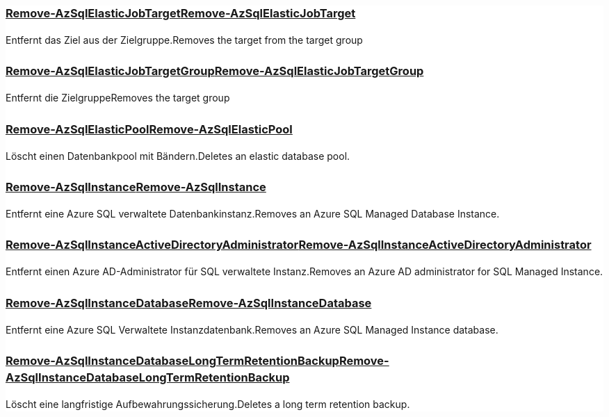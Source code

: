 ### [<span data-ttu-id="88e7c-443">Remove-AzSqlElasticJobTarget</span><span class="sxs-lookup"><span data-stu-id="88e7c-443">Remove-AzSqlElasticJobTarget</span></span>](Remove-AzSqlElasticJobTarget.md)
<span data-ttu-id="88e7c-444">Entfernt das Ziel aus der Zielgruppe.</span><span class="sxs-lookup"><span data-stu-id="88e7c-444">Removes the target from the target group</span></span>

### [<span data-ttu-id="88e7c-445">Remove-AzSqlElasticJobTargetGroup</span><span class="sxs-lookup"><span data-stu-id="88e7c-445">Remove-AzSqlElasticJobTargetGroup</span></span>](Remove-AzSqlElasticJobTargetGroup.md)
<span data-ttu-id="88e7c-446">Entfernt die Zielgruppe</span><span class="sxs-lookup"><span data-stu-id="88e7c-446">Removes the target group</span></span>

### [<span data-ttu-id="88e7c-447">Remove-AzSqlElasticPool</span><span class="sxs-lookup"><span data-stu-id="88e7c-447">Remove-AzSqlElasticPool</span></span>](Remove-AzSqlElasticPool.md)
<span data-ttu-id="88e7c-448">Löscht einen Datenbankpool mit Bändern.</span><span class="sxs-lookup"><span data-stu-id="88e7c-448">Deletes an elastic database pool.</span></span>

### [<span data-ttu-id="88e7c-449">Remove-AzSqlInstance</span><span class="sxs-lookup"><span data-stu-id="88e7c-449">Remove-AzSqlInstance</span></span>](Remove-AzSqlInstance.md)
<span data-ttu-id="88e7c-450">Entfernt eine Azure SQL verwaltete Datenbankinstanz.</span><span class="sxs-lookup"><span data-stu-id="88e7c-450">Removes an Azure SQL Managed Database Instance.</span></span>

### [<span data-ttu-id="88e7c-451">Remove-AzSqlInstanceActiveDirectoryAdministrator</span><span class="sxs-lookup"><span data-stu-id="88e7c-451">Remove-AzSqlInstanceActiveDirectoryAdministrator</span></span>](Remove-AzSqlInstanceActiveDirectoryAdministrator.md)
<span data-ttu-id="88e7c-452">Entfernt einen Azure AD-Administrator für SQL verwaltete Instanz.</span><span class="sxs-lookup"><span data-stu-id="88e7c-452">Removes an Azure AD administrator for SQL Managed Instance.</span></span>

### [<span data-ttu-id="88e7c-453">Remove-AzSqlInstanceDatabase</span><span class="sxs-lookup"><span data-stu-id="88e7c-453">Remove-AzSqlInstanceDatabase</span></span>](Remove-AzSqlInstanceDatabase.md)
<span data-ttu-id="88e7c-454">Entfernt eine Azure SQL Verwaltete Instanzdatenbank.</span><span class="sxs-lookup"><span data-stu-id="88e7c-454">Removes an Azure SQL Managed Instance database.</span></span>

### [<span data-ttu-id="88e7c-455">Remove-AzSqlInstanceDatabaseLongTermRetentionBackup</span><span class="sxs-lookup"><span data-stu-id="88e7c-455">Remove-AzSqlInstanceDatabaseLongTermRetentionBackup</span></span>](Remove-AzSqlInstanceDatabaseLongTermRetentionBackup.md)
<span data-ttu-id="88e7c-456">Löscht eine langfristige Aufbewahrungssicherung.</span><span class="sxs-lookup"><span data-stu-id="88e7c-456">Deletes a long term retention backup.</span></span>
